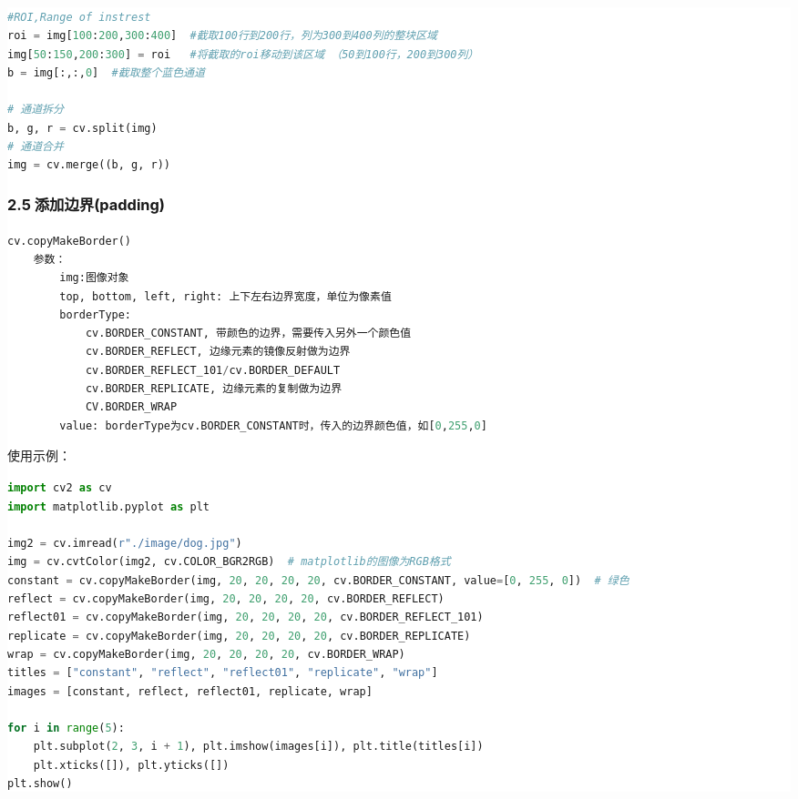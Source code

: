 ~~~ python
#ROI,Range of instrest
roi = img[100:200,300:400]  #截取100行到200行，列为300到400列的整块区域
img[50:150,200:300] = roi   #将截取的roi移动到该区域 （50到100行，200到300列）
b = img[:,:,0]  #截取整个蓝色通道

# 通道拆分
b, g, r = cv.split(img)
# 通道合并
img = cv.merge((b, g, r))
~~~



### 2.5 添加边界(padding)

~~~ python
cv.copyMakeBorder()
    参数：
        img:图像对象
        top, bottom, left, right: 上下左右边界宽度，单位为像素值
        borderType:
            cv.BORDER_CONSTANT, 带颜色的边界，需要传入另外一个颜色值
            cv.BORDER_REFLECT, 边缘元素的镜像反射做为边界
            cv.BORDER_REFLECT_101/cv.BORDER_DEFAULT
            cv.BORDER_REPLICATE, 边缘元素的复制做为边界
            CV.BORDER_WRAP
        value: borderType为cv.BORDER_CONSTANT时，传入的边界颜色值，如[0,255,0]
~~~

使用示例：

~~~ python
import cv2 as cv
import matplotlib.pyplot as plt

img2 = cv.imread(r"./image/dog.jpg")
img = cv.cvtColor(img2, cv.COLOR_BGR2RGB)  # matplotlib的图像为RGB格式
constant = cv.copyMakeBorder(img, 20, 20, 20, 20, cv.BORDER_CONSTANT, value=[0, 255, 0])  # 绿色
reflect = cv.copyMakeBorder(img, 20, 20, 20, 20, cv.BORDER_REFLECT)
reflect01 = cv.copyMakeBorder(img, 20, 20, 20, 20, cv.BORDER_REFLECT_101)
replicate = cv.copyMakeBorder(img, 20, 20, 20, 20, cv.BORDER_REPLICATE)
wrap = cv.copyMakeBorder(img, 20, 20, 20, 20, cv.BORDER_WRAP)
titles = ["constant", "reflect", "reflect01", "replicate", "wrap"]
images = [constant, reflect, reflect01, replicate, wrap]

for i in range(5):
    plt.subplot(2, 3, i + 1), plt.imshow(images[i]), plt.title(titles[i])
    plt.xticks([]), plt.yticks([])
plt.show()
~~~
